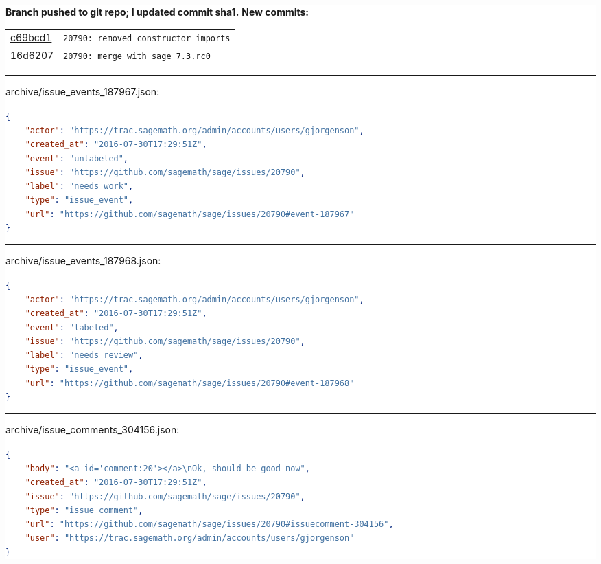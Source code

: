 <a id='comment:19'></a>
**Branch pushed to git repo; I updated commit sha1.** **New commits:**
<table><tr><td><a href="https://github.com/sagemath/sagetrac-mirror/commit/c69bcd14736dcf157cd5b5c18d11ccfec1c62cd0">c69bcd1</a></td><td><code>20790: removed constructor imports</code></td></tr><tr><td><a href="https://github.com/sagemath/sagetrac-mirror/commit/16d6207d099a7368a20bb2c0527c120f5d51943c">16d6207</a></td><td><code>20790: merge with sage 7.3.rc0</code></td></tr></table>




---

archive/issue_events_187967.json:
```json
{
    "actor": "https://trac.sagemath.org/admin/accounts/users/gjorgenson",
    "created_at": "2016-07-30T17:29:51Z",
    "event": "unlabeled",
    "issue": "https://github.com/sagemath/sage/issues/20790",
    "label": "needs work",
    "type": "issue_event",
    "url": "https://github.com/sagemath/sage/issues/20790#event-187967"
}
```



---

archive/issue_events_187968.json:
```json
{
    "actor": "https://trac.sagemath.org/admin/accounts/users/gjorgenson",
    "created_at": "2016-07-30T17:29:51Z",
    "event": "labeled",
    "issue": "https://github.com/sagemath/sage/issues/20790",
    "label": "needs review",
    "type": "issue_event",
    "url": "https://github.com/sagemath/sage/issues/20790#event-187968"
}
```



---

archive/issue_comments_304156.json:
```json
{
    "body": "<a id='comment:20'></a>\nOk, should be good now",
    "created_at": "2016-07-30T17:29:51Z",
    "issue": "https://github.com/sagemath/sage/issues/20790",
    "type": "issue_comment",
    "url": "https://github.com/sagemath/sage/issues/20790#issuecomment-304156",
    "user": "https://trac.sagemath.org/admin/accounts/users/gjorgenson"
}
```
